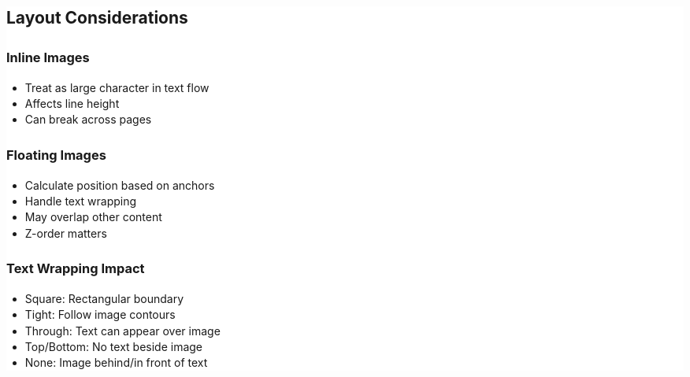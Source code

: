 ## Layout Considerations

### Inline Images
- Treat as large character in text flow
- Affects line height
- Can break across pages

### Floating Images
- Calculate position based on anchors
- Handle text wrapping
- May overlap other content
- Z-order matters

### Text Wrapping Impact
- Square: Rectangular boundary
- Tight: Follow image contours
- Through: Text can appear over image
- Top/Bottom: No text beside image
- None: Image behind/in front of text